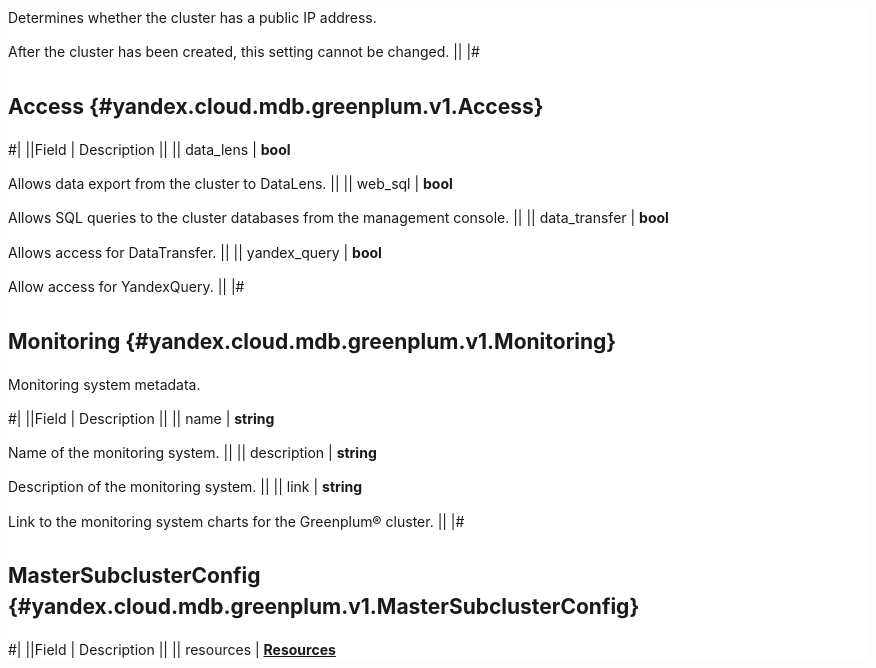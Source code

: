 Determines whether the cluster has a public IP address.

After the cluster has been created, this setting cannot be changed. ||
|#

## Access {#yandex.cloud.mdb.greenplum.v1.Access}

#|
||Field | Description ||
|| data_lens | **bool**

Allows data export from the cluster to DataLens. ||
|| web_sql | **bool**

Allows SQL queries to the cluster databases from the management console. ||
|| data_transfer | **bool**

Allows access for DataTransfer. ||
|| yandex_query | **bool**

Allow access for YandexQuery. ||
|#

## Monitoring {#yandex.cloud.mdb.greenplum.v1.Monitoring}

Monitoring system metadata.

#|
||Field | Description ||
|| name | **string**

Name of the monitoring system. ||
|| description | **string**

Description of the monitoring system. ||
|| link | **string**

Link to the monitoring system charts for the Greenplum® cluster. ||
|#

## MasterSubclusterConfig {#yandex.cloud.mdb.greenplum.v1.MasterSubclusterConfig}

#|
||Field | Description ||
|| resources | **[Resources](#yandex.cloud.mdb.greenplum.v1.Resources)**

